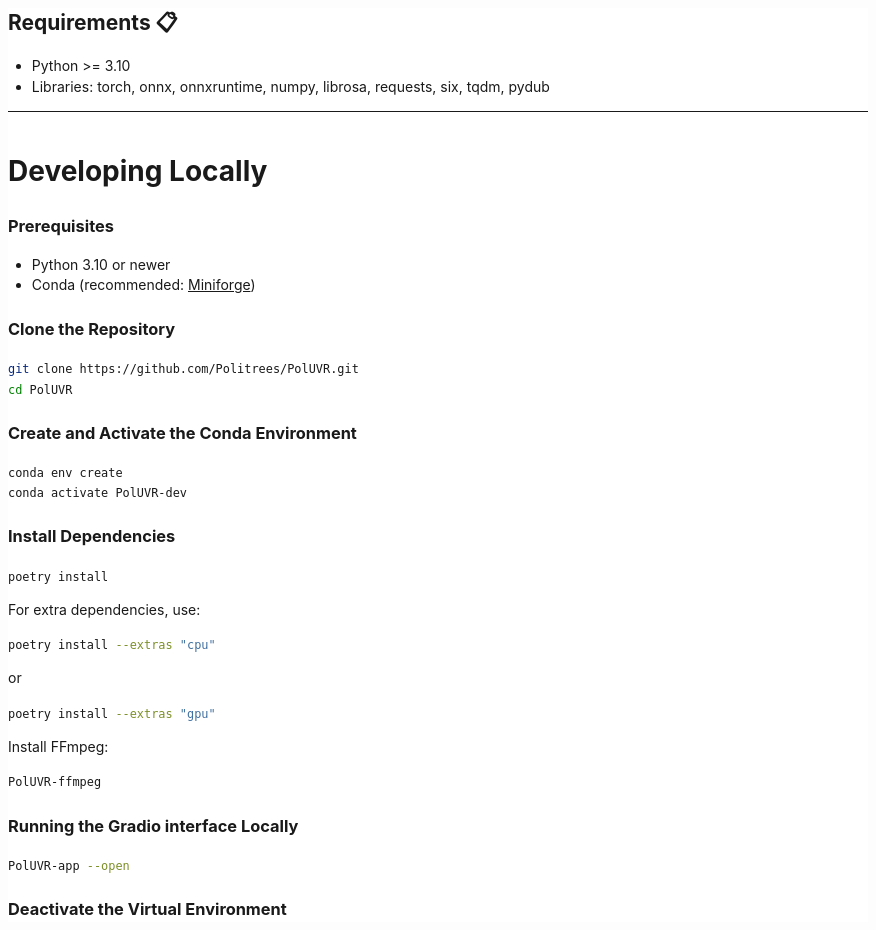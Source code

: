 ## Requirements 📋

- Python >= 3.10
- Libraries: torch, onnx, onnxruntime, numpy, librosa, requests, six, tqdm, pydub

---

# Developing Locally

### Prerequisites

- Python 3.10 or newer
- Conda (recommended: [Miniforge](https://github.com/conda-forge/miniforge))

### Clone the Repository

```sh
git clone https://github.com/Politrees/PolUVR.git
cd PolUVR
```

### Create and Activate the Conda Environment

```sh
conda env create
conda activate PolUVR-dev
```

### Install Dependencies

```sh
poetry install
```

For extra dependencies, use:
```sh
poetry install --extras "cpu"
```
or
```sh
poetry install --extras "gpu"
```

Install FFmpeg:
```sh
PolUVR-ffmpeg
```

### Running the Gradio interface Locally

```sh
PolUVR-app --open
```

### Deactivate the Virtual Environment
